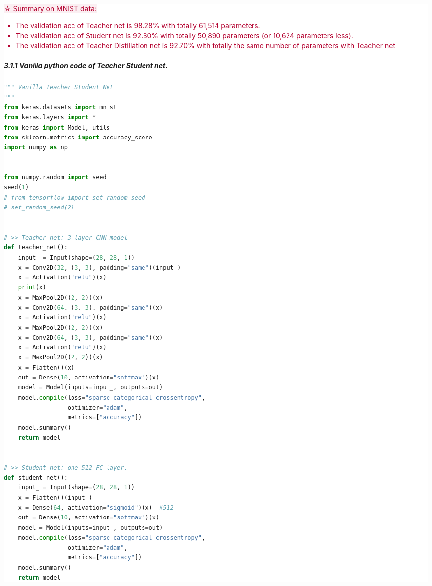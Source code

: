 <span style="color:#B40431;background-color:#FBEFF2">
☆ Summary on MNIST data:

+ The validation acc of Teacher net is 98.28% with totally 61,514 parameters.
+ The validation acc of Student net is 92.30% with totally 50,890 parameters (or 10,624 parameters less).
+ The validation acc of Teacher Distillation net is 92.70% with totally the same number of parameters with Teacher net.
</span>

##### 3.1.1 Vanilla python code of Teacher Student net.
```Python
""" Vanilla Teacher Student Net
"""
from keras.datasets import mnist
from keras.layers import *
from keras import Model, utils
from sklearn.metrics import accuracy_score
import numpy as np


from numpy.random import seed
seed(1)
# from tensorflow import set_random_seed
# set_random_seed(2)


# >> Teacher net: 3-layer CNN model
def teacher_net():
    input_ = Input(shape=(28, 28, 1))
    x = Conv2D(32, (3, 3), padding="same")(input_)
    x = Activation("relu")(x)
    print(x)
    x = MaxPool2D((2, 2))(x)
    x = Conv2D(64, (3, 3), padding="same")(x)
    x = Activation("relu")(x)
    x = MaxPool2D((2, 2))(x)
    x = Conv2D(64, (3, 3), padding="same")(x)
    x = Activation("relu")(x)
    x = MaxPool2D((2, 2))(x)
    x = Flatten()(x)
    out = Dense(10, activation="softmax")(x)
    model = Model(inputs=input_, outputs=out)
    model.compile(loss="sparse_categorical_crossentropy",
                  optimizer="adam",
                  metrics=["accuracy"])
    model.summary()
    return model


# >> Student net: one 512 FC layer.
def student_net():
    input_ = Input(shape=(28, 28, 1))
    x = Flatten()(input_)
    x = Dense(64, activation="sigmoid")(x)  #512
    out = Dense(10, activation="softmax")(x)
    model = Model(inputs=input_, outputs=out)
    model.compile(loss="sparse_categorical_crossentropy",
                  optimizer="adam",
                  metrics=["accuracy"])
    model.summary()
    return model


```